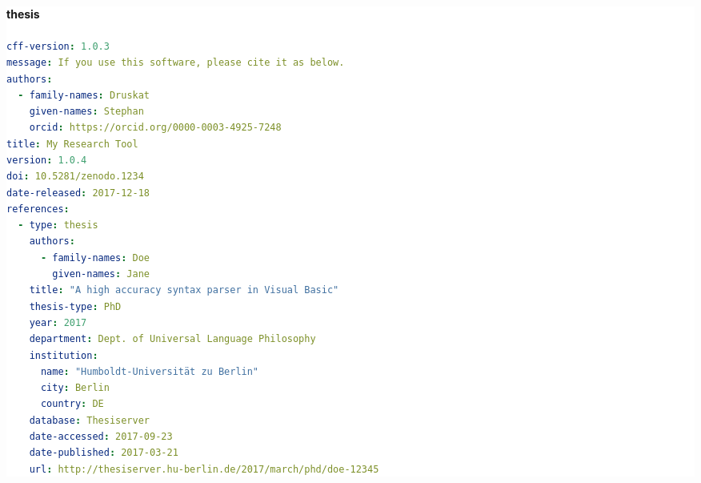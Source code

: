 #### thesis

```yaml
cff-version: 1.0.3
message: If you use this software, please cite it as below.
authors:
  - family-names: Druskat
    given-names: Stephan
    orcid: https://orcid.org/0000-0003-4925-7248
title: My Research Tool
version: 1.0.4
doi: 10.5281/zenodo.1234
date-released: 2017-12-18
references:
  - type: thesis
    authors:
      - family-names: Doe
        given-names: Jane
    title: "A high accuracy syntax parser in Visual Basic"
    thesis-type: PhD
    year: 2017
    department: Dept. of Universal Language Philosophy
    institution:
      name: "Humboldt-Universität zu Berlin"
      city: Berlin
      country: DE
    database: Thesiserver
    date-accessed: 2017-09-23
    date-published: 2017-03-21
    url: http://thesiserver.hu-berlin.de/2017/march/phd/doe-12345
```
